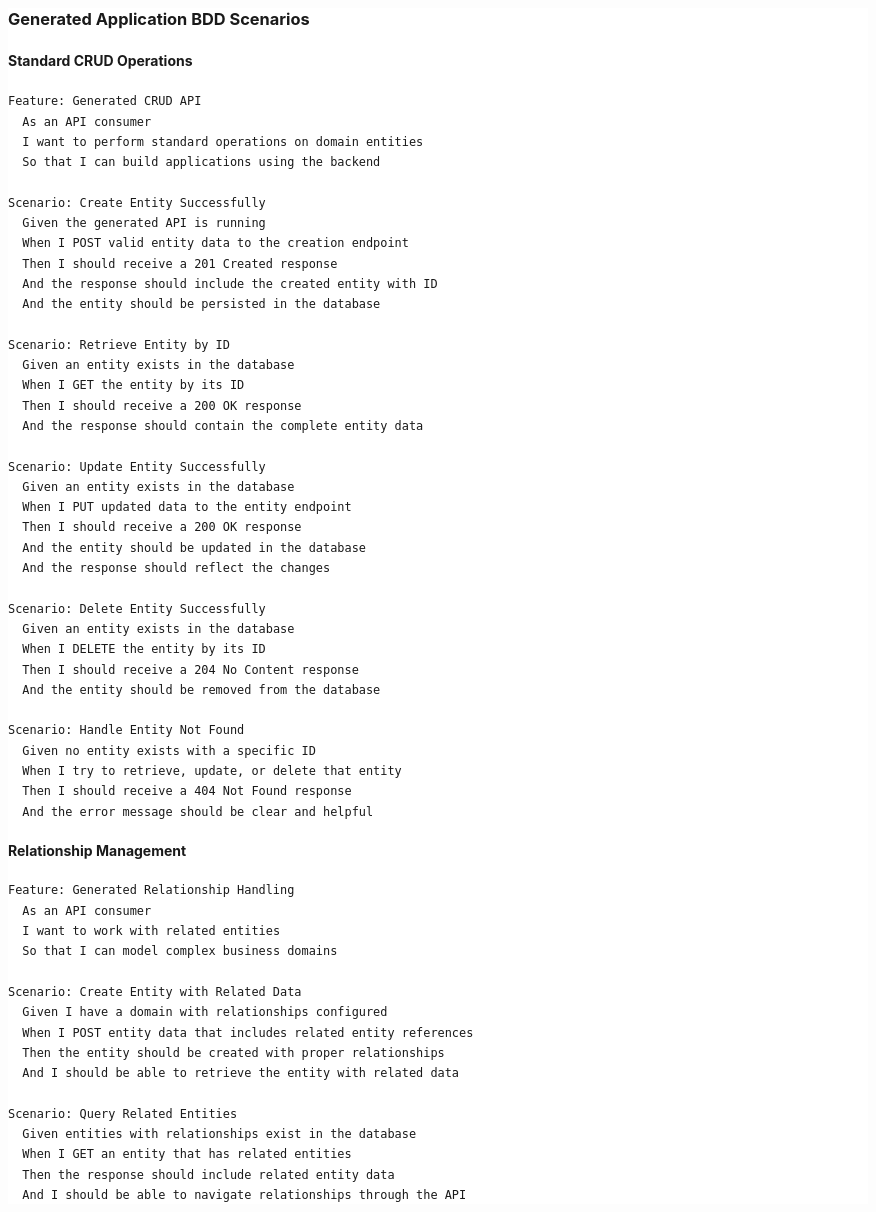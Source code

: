 ```gherkin
```

### Generated Application BDD Scenarios

#### Standard CRUD Operations

```gherkin
Feature: Generated CRUD API
  As an API consumer
  I want to perform standard operations on domain entities
  So that I can build applications using the backend

Scenario: Create Entity Successfully
  Given the generated API is running
  When I POST valid entity data to the creation endpoint
  Then I should receive a 201 Created response
  And the response should include the created entity with ID
  And the entity should be persisted in the database

Scenario: Retrieve Entity by ID
  Given an entity exists in the database
  When I GET the entity by its ID
  Then I should receive a 200 OK response
  And the response should contain the complete entity data

Scenario: Update Entity Successfully
  Given an entity exists in the database
  When I PUT updated data to the entity endpoint
  Then I should receive a 200 OK response
  And the entity should be updated in the database
  And the response should reflect the changes

Scenario: Delete Entity Successfully
  Given an entity exists in the database
  When I DELETE the entity by its ID
  Then I should receive a 204 No Content response
  And the entity should be removed from the database

Scenario: Handle Entity Not Found
  Given no entity exists with a specific ID
  When I try to retrieve, update, or delete that entity
  Then I should receive a 404 Not Found response
  And the error message should be clear and helpful
```

#### Relationship Management

```gherkin
Feature: Generated Relationship Handling
  As an API consumer
  I want to work with related entities
  So that I can model complex business domains

Scenario: Create Entity with Related Data
  Given I have a domain with relationships configured
  When I POST entity data that includes related entity references
  Then the entity should be created with proper relationships
  And I should be able to retrieve the entity with related data

Scenario: Query Related Entities
  Given entities with relationships exist in the database
  When I GET an entity that has related entities
  Then the response should include related entity data
  And I should be able to navigate relationships through the API
```